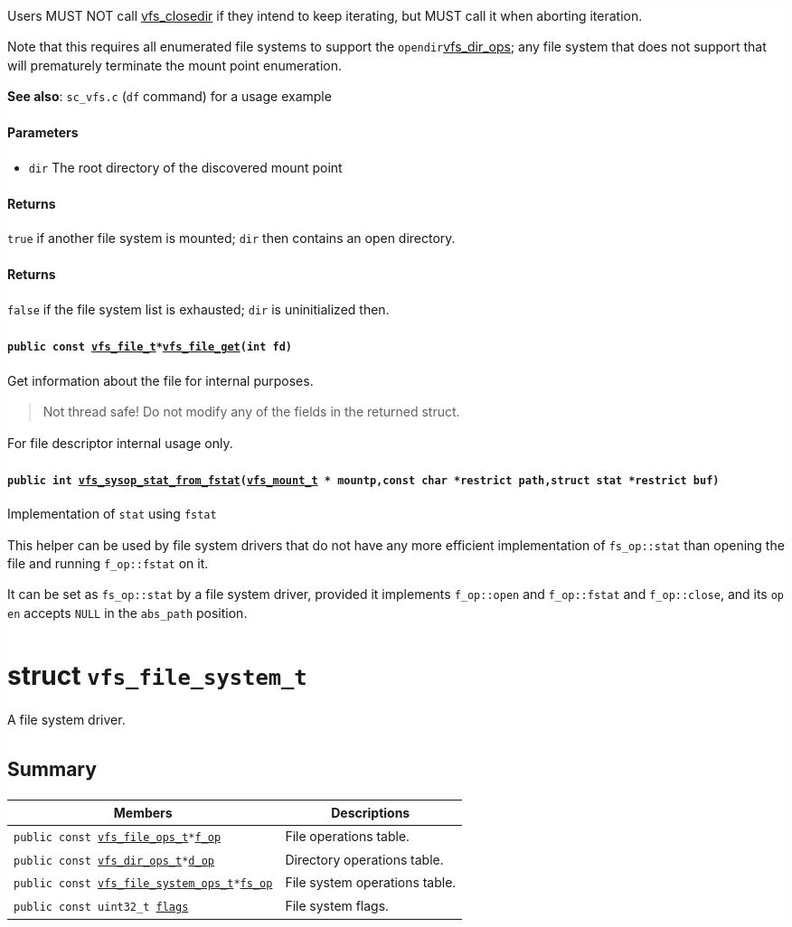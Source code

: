 Users MUST NOT call [vfs_closedir](./doc/starlight-docs/src/content/docs/apidoc/api-undefined.md#group__sys__vfs_1gaf3ffccb04f73042f1b1bdb63ca770e73) if they intend to keep iterating, but MUST call it when aborting iteration.

Note that this requires all enumerated file systems to support the `opendir`[vfs_dir_ops](./doc/starlight-docs/src/content/docs/apidoc/api-sys_vfs.md#structvfs__dir__ops); any file system that does not support that will prematurely terminate the mount point enumeration.

**See also**: `sc_vfs.c` (`df` command) for a usage example

#### Parameters
* `dir` The root directory of the discovered mount point

#### Returns
`true` if another file system is mounted; `dir` then contains an open directory. 

#### Returns
`false` if the file system list is exhausted; `dir` is uninitialized then.

#### `public const `[`vfs_file_t`](./doc/starlight-docs/src/content/docs/apidoc/api-sys_vfs.md#structvfs__file__t)` * `[`vfs_file_get`](#group__sys__vfs_1gaa717194c0d9d055711196323dd5cb8aa)`(int fd)` 

Get information about the file for internal purposes.

> Not thread safe! Do not modify any of the fields in the returned struct. 

For file descriptor internal usage only.

#### `public int `[`vfs_sysop_stat_from_fstat`](#group__sys__vfs_1ga77f919082a5f2e395ad60fac39a821b9)`(`[`vfs_mount_t`](./doc/starlight-docs/src/content/docs/apidoc/api-undefined.md#group__sys__vfs_1ga9fc6f9bb8f8b2f401e2bd7181cc4018f)` * mountp,const char *restrict path,struct stat *restrict buf)` 

Implementation of `stat` using `fstat`

This helper can be used by file system drivers that do not have any more efficient implementation of `fs_op::stat` than opening the file and running `f_op::fstat` on it.

It can be set as `fs_op::stat` by a file system driver, provided it implements `f_op::open` and `f_op::fstat` and `f_op::close`, and its `open` accepts `NULL` in the `abs_path` position.

# struct `vfs_file_system_t` 

A file system driver.

## Summary

 Members                        | Descriptions                                
--------------------------------|---------------------------------------------
`public const `[`vfs_file_ops_t`](./doc/starlight-docs/src/content/docs/apidoc/api-undefined.md#group__sys__vfs_1gaae22046871c456cbbd1bca6298766b68)` * `[`f_op`](#structvfs__file__system__t_1acdec44c0db7afa52f268c12a969f7796) | File operations table.
`public const `[`vfs_dir_ops_t`](./doc/starlight-docs/src/content/docs/apidoc/api-undefined.md#group__sys__vfs_1gaefe122d8eea546f0786cbff3adcc4156)` * `[`d_op`](#structvfs__file__system__t_1a9b4e4674da7cfcb3bdd4a34b9c9240b0) | Directory operations table.
`public const `[`vfs_file_system_ops_t`](./doc/starlight-docs/src/content/docs/apidoc/api-undefined.md#group__sys__vfs_1ga1be46db273a8474303603f514fb7bfee)` * `[`fs_op`](#structvfs__file__system__t_1a47b001a12f6ded5db3c015366731a6aa) | File system operations table.
`public const uint32_t `[`flags`](#structvfs__file__system__t_1ae7b2ed0ae3a3674ead2984198b437e1d) | File system flags.

